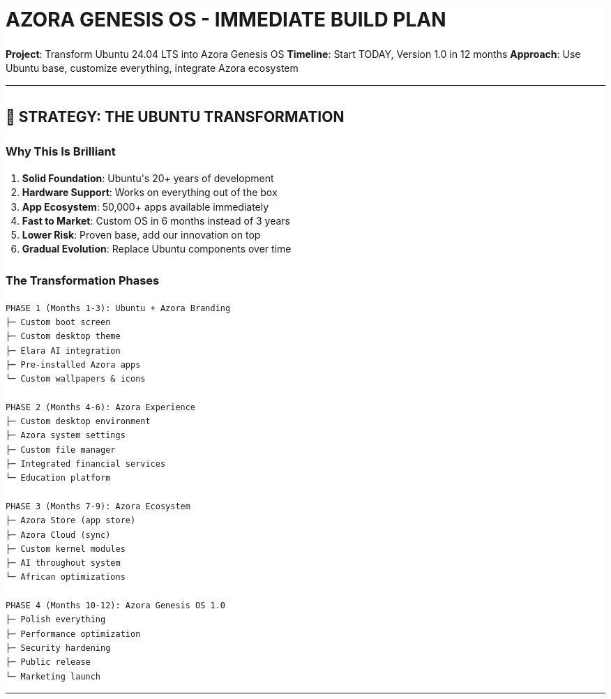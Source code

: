 # AZORA GENESIS OS - IMMEDIATE BUILD PLAN

**Project**: Transform Ubuntu 24.04 LTS into Azora Genesis OS
**Timeline**: Start TODAY, Version 1.0 in 12 months
**Approach**: Use Ubuntu base, customize everything, integrate Azora ecosystem

---

## 🎯 STRATEGY: THE UBUNTU TRANSFORMATION

### Why This Is Brilliant

1. **Solid Foundation**: Ubuntu's 20+ years of development
2. **Hardware Support**: Works on everything out of the box
3. **App Ecosystem**: 50,000+ apps available immediately
4. **Fast to Market**: Custom OS in 6 months instead of 3 years
5. **Lower Risk**: Proven base, add our innovation on top
6. **Gradual Evolution**: Replace Ubuntu components over time

### The Transformation Phases

```
PHASE 1 (Months 1-3): Ubuntu + Azora Branding
├─ Custom boot screen
├─ Custom desktop theme
├─ Elara AI integration
├─ Pre-installed Azora apps
└─ Custom wallpapers & icons

PHASE 2 (Months 4-6): Azora Experience
├─ Custom desktop environment
├─ Azora system settings
├─ Custom file manager
├─ Integrated financial services
└─ Education platform

PHASE 3 (Months 7-9): Azora Ecosystem
├─ Azora Store (app store)
├─ Azora Cloud (sync)
├─ Custom kernel modules
├─ AI throughout system
└─ African optimizations

PHASE 4 (Months 10-12): Azora Genesis OS 1.0
├─ Polish everything
├─ Performance optimization
├─ Security hardening
├─ Public release
└─ Marketing launch
```

---
